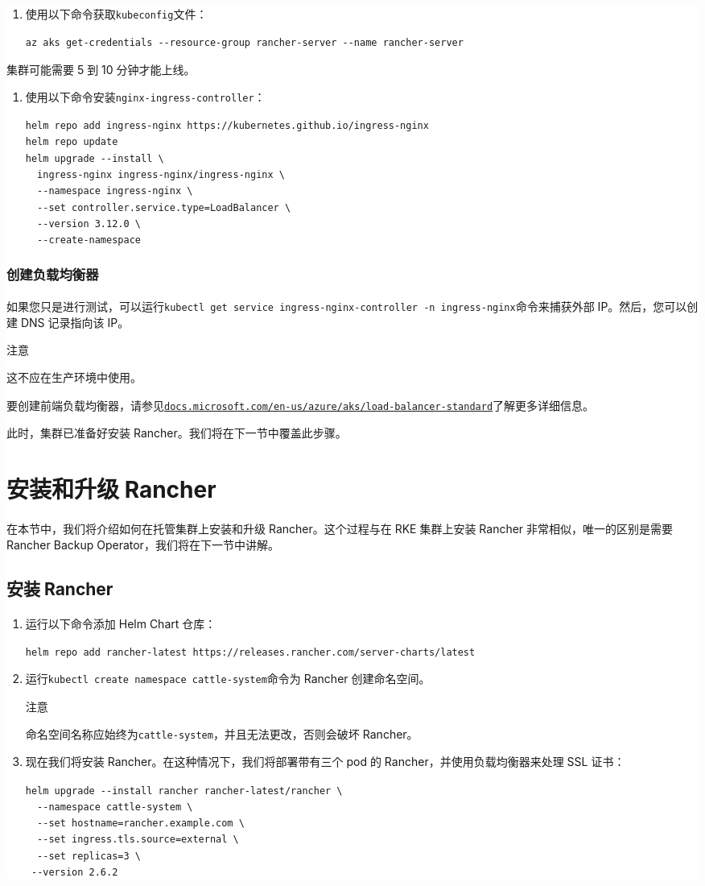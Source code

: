 1.  使用以下命令获取`kubeconfig`文件：

    ```
    az aks get-credentials --resource-group rancher-server --name rancher-server
    ```

集群可能需要 5 到 10 分钟才能上线。

1.  使用以下命令安装`nginx-ingress-controller`：

    ```
    helm repo add ingress-nginx https://kubernetes.github.io/ingress-nginx
    helm repo update
    helm upgrade --install \
      ingress-nginx ingress-nginx/ingress-nginx \
      --namespace ingress-nginx \
      --set controller.service.type=LoadBalancer \
      --version 3.12.0 \
      --create-namespace
    ```

### 创建负载均衡器

如果您只是进行测试，可以运行`kubectl get service ingress-nginx-controller -n ingress-nginx`命令来捕获外部 IP。然后，您可以创建 DNS 记录指向该 IP。

注意

这不应在生产环境中使用。

要创建前端负载均衡器，请参见[`docs.microsoft.com/en-us/azure/aks/load-balancer-standard`](https://docs.microsoft.com/en-us/azure/aks/load-balancer-standard)了解更多详细信息。

此时，集群已准备好安装 Rancher。我们将在下一节中覆盖此步骤。

# 安装和升级 Rancher

在本节中，我们将介绍如何在托管集群上安装和升级 Rancher。这个过程与在 RKE 集群上安装 Rancher 非常相似，唯一的区别是需要 Rancher Backup Operator，我们将在下一节中讲解。

## 安装 Rancher

1.  运行以下命令添加 Helm Chart 仓库：

    ```
    helm repo add rancher-latest https://releases.rancher.com/server-charts/latest 
    ```

1.  运行`kubectl create namespace cattle-system`命令为 Rancher 创建命名空间。

    注意

    命名空间名称应始终为`cattle-system`，并且无法更改，否则会破坏 Rancher。

1.  现在我们将安装 Rancher。在这种情况下，我们将部署带有三个 pod 的 Rancher，并使用负载均衡器来处理 SSL 证书：

    ```
    helm upgrade --install rancher rancher-latest/rancher \
      --namespace cattle-system \
      --set hostname=rancher.example.com \
      --set ingress.tls.source=external \
      --set replicas=3 \
     --version 2.6.2
    ```
